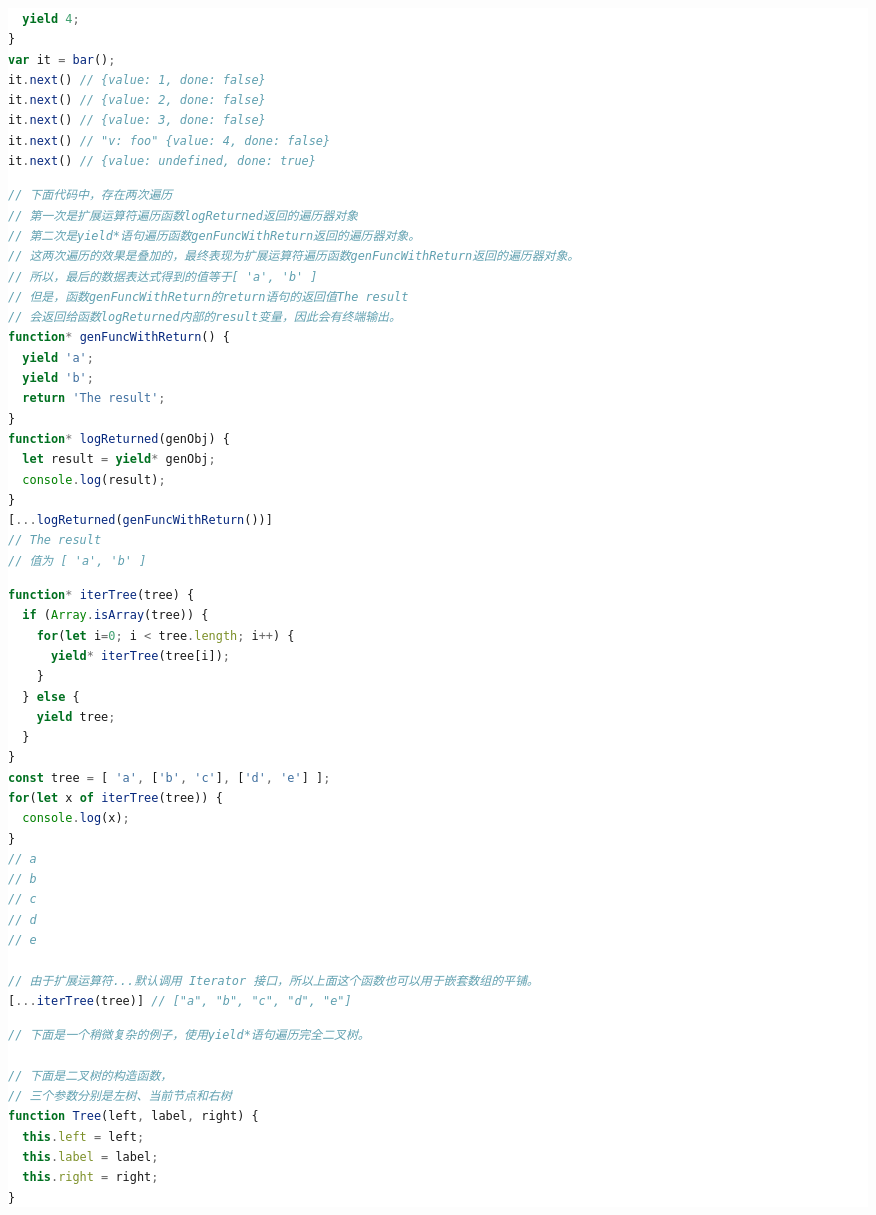 ```js
  yield 4;
}
var it = bar();
it.next() // {value: 1, done: false}
it.next() // {value: 2, done: false}
it.next() // {value: 3, done: false}
it.next() // "v: foo" {value: 4, done: false}
it.next() // {value: undefined, done: true}
```
```js
// 下面代码中，存在两次遍历
// 第一次是扩展运算符遍历函数logReturned返回的遍历器对象
// 第二次是yield*语句遍历函数genFuncWithReturn返回的遍历器对象。
// 这两次遍历的效果是叠加的，最终表现为扩展运算符遍历函数genFuncWithReturn返回的遍历器对象。
// 所以，最后的数据表达式得到的值等于[ 'a', 'b' ]
// 但是，函数genFuncWithReturn的return语句的返回值The result
// 会返回给函数logReturned内部的result变量，因此会有终端输出。
function* genFuncWithReturn() {
  yield 'a';
  yield 'b';
  return 'The result';
}
function* logReturned(genObj) {
  let result = yield* genObj;
  console.log(result);
}
[...logReturned(genFuncWithReturn())]
// The result
// 值为 [ 'a', 'b' ]
```
```js
function* iterTree(tree) {
  if (Array.isArray(tree)) {
    for(let i=0; i < tree.length; i++) {
      yield* iterTree(tree[i]);
    }
  } else {
    yield tree;
  }
}
const tree = [ 'a', ['b', 'c'], ['d', 'e'] ];
for(let x of iterTree(tree)) {
  console.log(x);
}
// a
// b
// c
// d
// e

// 由于扩展运算符...默认调用 Iterator 接口，所以上面这个函数也可以用于嵌套数组的平铺。
[...iterTree(tree)] // ["a", "b", "c", "d", "e"]
```
```js
// 下面是一个稍微复杂的例子，使用yield*语句遍历完全二叉树。

// 下面是二叉树的构造函数，
// 三个参数分别是左树、当前节点和右树
function Tree(left, label, right) {
  this.left = left;
  this.label = label;
  this.right = right;
}

```